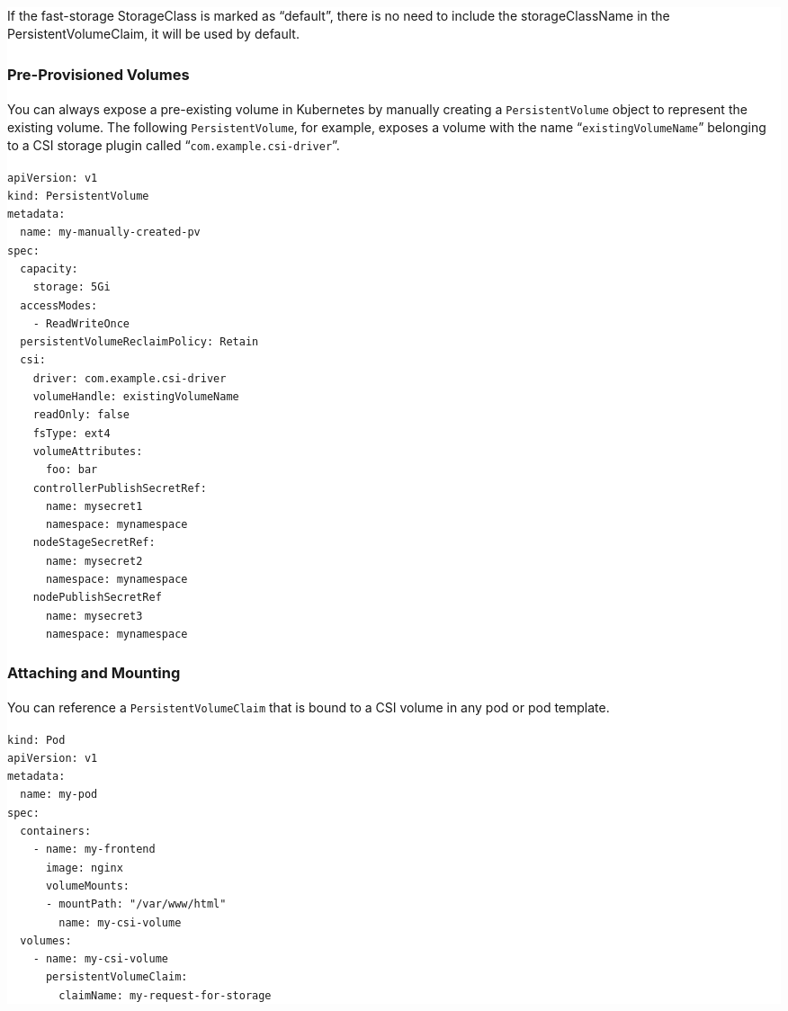 If the fast-storage  StorageClass is marked as “default”, there is no need to include the storageClassName in the PersistentVolumeClaim, it will be used by default.

### Pre-Provisioned Volumes

You can always expose a pre-existing volume in Kubernetes by manually creating a `PersistentVolume` object to represent the existing volume. The following `PersistentVolume`, for example, exposes a volume with the name “`existingVolumeName`” belonging to a CSI storage plugin called “`com.example.csi-driver`”.

```
apiVersion: v1
kind: PersistentVolume
metadata:
  name: my-manually-created-pv
spec:
  capacity:
    storage: 5Gi
  accessModes:
    - ReadWriteOnce
  persistentVolumeReclaimPolicy: Retain
  csi:
    driver: com.example.csi-driver
    volumeHandle: existingVolumeName
    readOnly: false
    fsType: ext4
    volumeAttributes:
      foo: bar
    controllerPublishSecretRef:
      name: mysecret1
      namespace: mynamespace
    nodeStageSecretRef:
      name: mysecret2
      namespace: mynamespace
    nodePublishSecretRef
      name: mysecret3
      namespace: mynamespace
```

### Attaching and Mounting

You can reference a `PersistentVolumeClaim` that is bound to a CSI volume in any pod or pod template.

```
kind: Pod
apiVersion: v1
metadata:
  name: my-pod
spec:
  containers:
    - name: my-frontend
      image: nginx
      volumeMounts:
      - mountPath: "/var/www/html"
        name: my-csi-volume
  volumes:
    - name: my-csi-volume
      persistentVolumeClaim:
        claimName: my-request-for-storage
```
